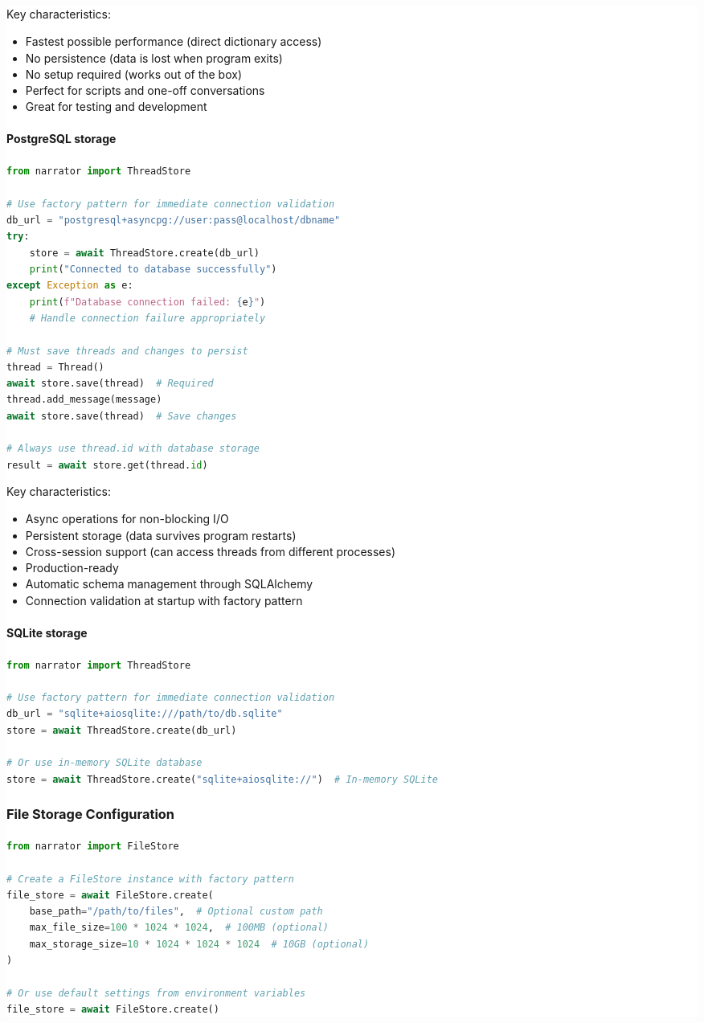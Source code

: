 Key characteristics:
- Fastest possible performance (direct dictionary access)
- No persistence (data is lost when program exits)
- No setup required (works out of the box)
- Perfect for scripts and one-off conversations
- Great for testing and development

#### PostgreSQL storage
```python
from narrator import ThreadStore

# Use factory pattern for immediate connection validation
db_url = "postgresql+asyncpg://user:pass@localhost/dbname"
try:
    store = await ThreadStore.create(db_url)
    print("Connected to database successfully")
except Exception as e:
    print(f"Database connection failed: {e}")
    # Handle connection failure appropriately

# Must save threads and changes to persist
thread = Thread()
await store.save(thread)  # Required
thread.add_message(message)
await store.save(thread)  # Save changes

# Always use thread.id with database storage
result = await store.get(thread.id)
```

Key characteristics:
- Async operations for non-blocking I/O
- Persistent storage (data survives program restarts)
- Cross-session support (can access threads from different processes)
- Production-ready
- Automatic schema management through SQLAlchemy
- Connection validation at startup with factory pattern

#### SQLite storage
```python
from narrator import ThreadStore

# Use factory pattern for immediate connection validation
db_url = "sqlite+aiosqlite:///path/to/db.sqlite"
store = await ThreadStore.create(db_url)

# Or use in-memory SQLite database
store = await ThreadStore.create("sqlite+aiosqlite://")  # In-memory SQLite
```

### File Storage Configuration

```python
from narrator import FileStore

# Create a FileStore instance with factory pattern
file_store = await FileStore.create(
    base_path="/path/to/files",  # Optional custom path
    max_file_size=100 * 1024 * 1024,  # 100MB (optional)
    max_storage_size=10 * 1024 * 1024 * 1024  # 10GB (optional)
)

# Or use default settings from environment variables
file_store = await FileStore.create()
```
